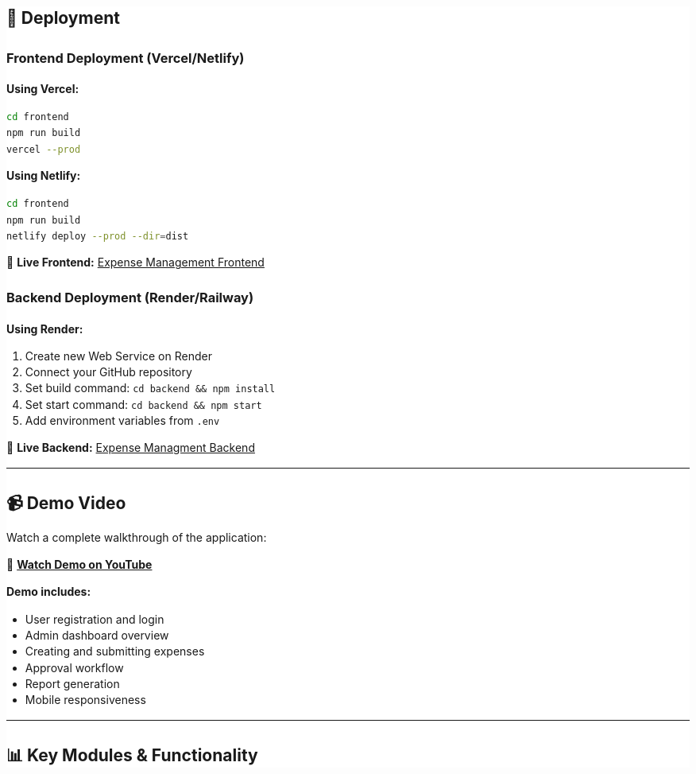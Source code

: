 
## 🚀 Deployment

### **Frontend Deployment (Vercel/Netlify)**

**Using Vercel:**
```bash
cd frontend
npm run build
vercel --prod
```

**Using Netlify:**
```bash
cd frontend
npm run build
netlify deploy --prod --dir=dist
```

🔗 **Live Frontend:** [Expense Management Frontend](https://expense-manager-ten-lovat.vercel.app/)

### **Backend Deployment (Render/Railway)**

**Using Render:**
1. Create new Web Service on Render
2. Connect your GitHub repository
3. Set build command: `cd backend && npm install`
4. Set start command: `cd backend && npm start`
5. Add environment variables from `.env`


🔗 **Live Backend:** [Expense Managment Backend](https://attendance-and-payroll-management.onrender.com)

---

## 📹 Demo Video

Watch a complete walkthrough of the application:

🎥 **[Watch Demo on YouTube](https://youtu.be/WPnxH9x_8gY)**

**Demo includes:**
- User registration and login
- Admin dashboard overview
- Creating and submitting expenses
- Approval workflow
- Report generation
- Mobile responsiveness

---

## 📊 Key Modules & Functionality
